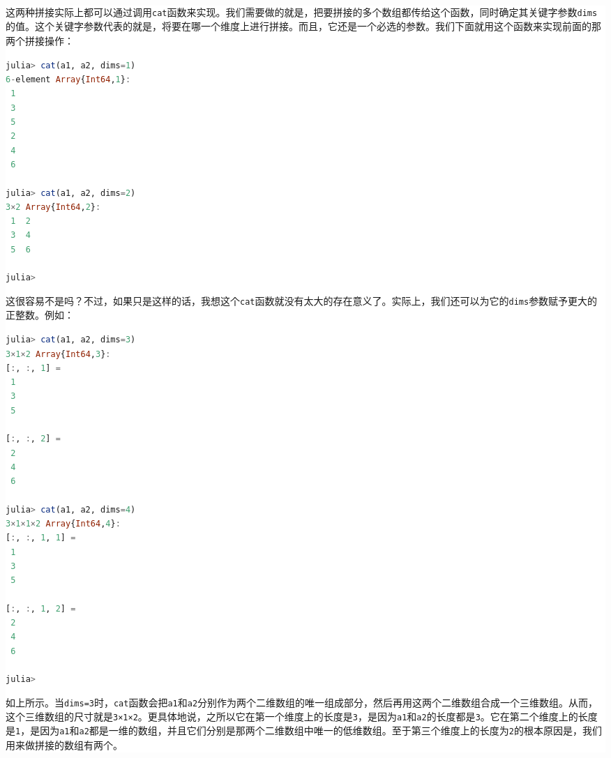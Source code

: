 这两种拼接实际上都可以通过调用`cat`函数来实现。我们需要做的就是，把要拼接的多个数组都传给这个函数，同时确定其关键字参数`dims`的值。这个关键字参数代表的就是，将要在哪一个维度上进行拼接。而且，它还是一个必选的参数。我们下面就用这个函数来实现前面的那两个拼接操作：

```julia
julia> cat(a1, a2, dims=1)
6-element Array{Int64,1}:
 1
 3
 5
 2
 4
 6

julia> cat(a1, a2, dims=2)
3×2 Array{Int64,2}:
 1  2
 3  4
 5  6

julia> 
```

这很容易不是吗？不过，如果只是这样的话，我想这个`cat`函数就没有太大的存在意义了。实际上，我们还可以为它的`dims`参数赋予更大的正整数。例如：

```julia
julia> cat(a1, a2, dims=3)
3×1×2 Array{Int64,3}:
[:, :, 1] =
 1
 3
 5

[:, :, 2] =
 2
 4
 6

julia> cat(a1, a2, dims=4)
3×1×1×2 Array{Int64,4}:
[:, :, 1, 1] =
 1
 3
 5

[:, :, 1, 2] =
 2
 4
 6

julia> 
```

如上所示。当`dims=3`时，`cat`函数会把`a1`和`a2`分别作为两个二维数组的唯一组成部分，然后再用这两个二维数组合成一个三维数组。从而，这个三维数组的尺寸就是`3×1×2`。更具体地说，之所以它在第一个维度上的长度是`3`，是因为`a1`和`a2`的长度都是`3`。它在第二个维度上的长度是`1`，是因为`a1`和`a2`都是一维的数组，并且它们分别是那两个二维数组中唯一的低维数组。至于第三个维度上的长度为`2`的根本原因是，我们用来做拼接的数组有两个。
